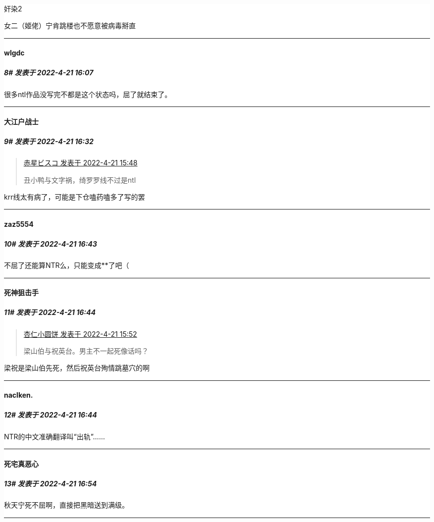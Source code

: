 奸染2

女二（姬佬）宁肯跳楼也不愿意被病毒掰直

*****

####  wlgdc  
##### 8#       发表于 2022-4-21 16:07

很多ntl作品没写完不都是这个状态吗，屈了就结束了。

*****

####  大江户战士  
##### 9#       发表于 2022-4-21 16:32

<blockquote><a href="httphttps://bbs.saraba1st.com/2b/forum.php?mod=redirect&amp;goto=findpost&amp;pid=55530704&amp;ptid=2065672" target="_blank">赤星ビスコ 发表于 2022-4-21 15:48</a>

丑小鸭与文字祸，绮罗罗线不过是ntl</blockquote>
krr线太有病了，可能是下仓嗑药嗑多了写的罢

*****

####  zaz5554  
##### 10#       发表于 2022-4-21 16:43

不屈了还能算NTR么，只能变成**了吧（

*****

####  死神狙击手  
##### 11#       发表于 2022-4-21 16:44

<blockquote><a href="httphttps://bbs.saraba1st.com/2b/forum.php?mod=redirect&amp;goto=findpost&amp;pid=55530742&amp;ptid=2065672" target="_blank">杏仁小圆饼 发表于 2022-4-21 15:52</a>

梁山伯与祝英台。男主不一起死像话吗？</blockquote>
梁祝是梁山伯先死，然后祝英台殉情跳墓穴的啊

*****

####  naclken.  
##### 12#       发表于 2022-4-21 16:44

NTR的中文准确翻译叫“出轨”……

*****

####  死宅真恶心  
##### 13#       发表于 2022-4-21 16:54

秋天宁死不屈啊，直接把黑暗送到满级。

*****
